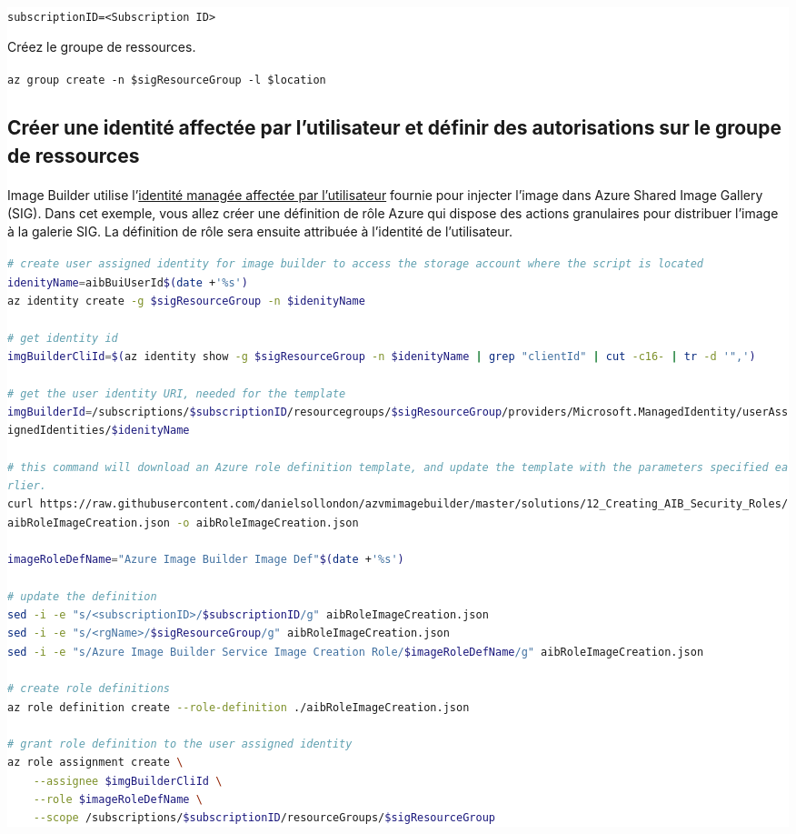 ```azurecli-interactive
subscriptionID=<Subscription ID>
```

Créez le groupe de ressources.

```azurecli-interactive
az group create -n $sigResourceGroup -l $location
```

## <a name="create-a-user-assigned-identity-and-set-permissions-on-the-resource-group"></a>Créer une identité affectée par l’utilisateur et définir des autorisations sur le groupe de ressources
Image Builder utilise l’[identité managée affectée par l’utilisateur](../../active-directory/managed-identities-azure-resources/qs-configure-cli-windows-vm.md#user-assigned-managed-identity) fournie pour injecter l’image dans Azure Shared Image Gallery (SIG). Dans cet exemple, vous allez créer une définition de rôle Azure qui dispose des actions granulaires pour distribuer l’image à la galerie SIG. La définition de rôle sera ensuite attribuée à l’identité de l’utilisateur.

```bash
# create user assigned identity for image builder to access the storage account where the script is located
idenityName=aibBuiUserId$(date +'%s')
az identity create -g $sigResourceGroup -n $idenityName

# get identity id
imgBuilderCliId=$(az identity show -g $sigResourceGroup -n $idenityName | grep "clientId" | cut -c16- | tr -d '",')

# get the user identity URI, needed for the template
imgBuilderId=/subscriptions/$subscriptionID/resourcegroups/$sigResourceGroup/providers/Microsoft.ManagedIdentity/userAssignedIdentities/$idenityName

# this command will download an Azure role definition template, and update the template with the parameters specified earlier.
curl https://raw.githubusercontent.com/danielsollondon/azvmimagebuilder/master/solutions/12_Creating_AIB_Security_Roles/aibRoleImageCreation.json -o aibRoleImageCreation.json

imageRoleDefName="Azure Image Builder Image Def"$(date +'%s')

# update the definition
sed -i -e "s/<subscriptionID>/$subscriptionID/g" aibRoleImageCreation.json
sed -i -e "s/<rgName>/$sigResourceGroup/g" aibRoleImageCreation.json
sed -i -e "s/Azure Image Builder Service Image Creation Role/$imageRoleDefName/g" aibRoleImageCreation.json

# create role definitions
az role definition create --role-definition ./aibRoleImageCreation.json

# grant role definition to the user assigned identity
az role assignment create \
    --assignee $imgBuilderCliId \
    --role $imageRoleDefName \
    --scope /subscriptions/$subscriptionID/resourceGroups/$sigResourceGroup
```
